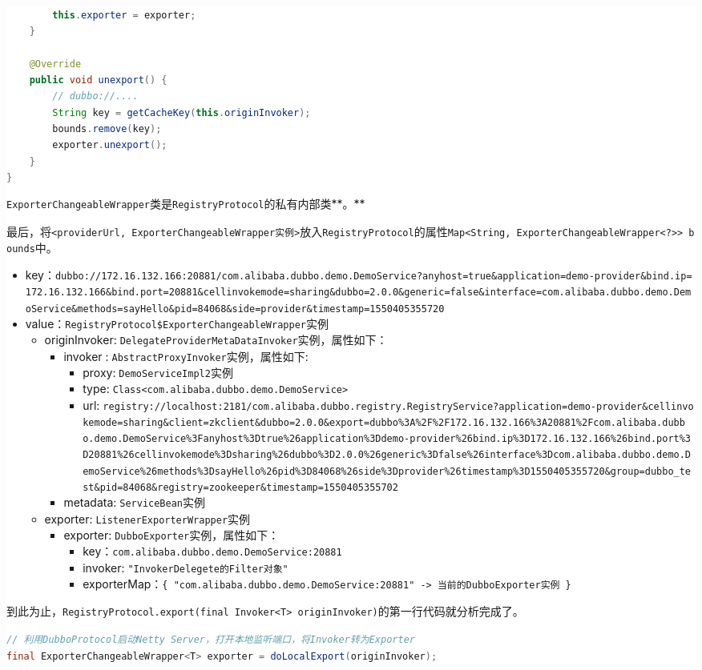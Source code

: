 ```java
        this.exporter = exporter;
    }

    @Override
    public void unexport() {
        // dubbo://....
        String key = getCacheKey(this.originInvoker);
        bounds.remove(key);
        exporter.unexport();
    }
}
```

`ExporterChangeableWrapper`类是`RegistryProtocol`的私有内部类**。**

最后，将`<providerUrl, ExporterChangeableWrapper实例>`放入`RegistryProtocol`的属性`Map<String, ExporterChangeableWrapper<?>> bounds`中。

- key：`dubbo://172.16.132.166:20881/com.alibaba.dubbo.demo.DemoService?anyhost=true&application=demo-provider&bind.ip=172.16.132.166&bind.port=20881&cellinvokemode=sharing&dubbo=2.0.0&generic=false&interface=com.alibaba.dubbo.demo.DemoService&methods=sayHello&pid=84068&side=provider&timestamp=1550405355720`
- value：`RegistryProtocol$ExporterChangeableWrapper`实例
  - originInvoker: `DelegateProviderMetaDataInvoker`实例，属性如下：
    - invoker :  `AbstractProxyInvoker`实例，属性如下:
      - proxy: `DemoServiceImpl2`实例
      - type: `Class<com.alibaba.dubbo.demo.DemoService>`
      - url: `registry://localhost:2181/com.alibaba.dubbo.registry.RegistryService?application=demo-provider&cellinvokemode=sharing&client=zkclient&dubbo=2.0.0&export=dubbo%3A%2F%2F172.16.132.166%3A20881%2Fcom.alibaba.dubbo.demo.DemoService%3Fanyhost%3Dtrue%26application%3Ddemo-provider%26bind.ip%3D172.16.132.166%26bind.port%3D20881%26cellinvokemode%3Dsharing%26dubbo%3D2.0.0%26generic%3Dfalse%26interface%3Dcom.alibaba.dubbo.demo.DemoService%26methods%3DsayHello%26pid%3D84068%26side%3Dprovider%26timestamp%3D1550405355720&group=dubbo_test&pid=84068&registry=zookeeper&timestamp=1550405355702`
    - metadata:  `ServiceBean`实例
  - exporter: `ListenerExporterWrapper`实例
    - exporter:  `DubboExporter`实例，属性如下：
      - key：`com.alibaba.dubbo.demo.DemoService:20881`
      - invoker: `"InvokerDelegete的Filter对象"`
      - exporterMap：`{ "com.alibaba.dubbo.demo.DemoService:20881" -> 当前的DubboExporter实例 }`

到此为止，`RegistryProtocol.export(final Invoker<T> originInvoker)`的第一行代码就分析完成了。

```java
// 利用DubboProtocol启动Netty Server，打开本地监听端口，将Invoker转为Exporter
final ExporterChangeableWrapper<T> exporter = doLocalExport(originInvoker);
```

